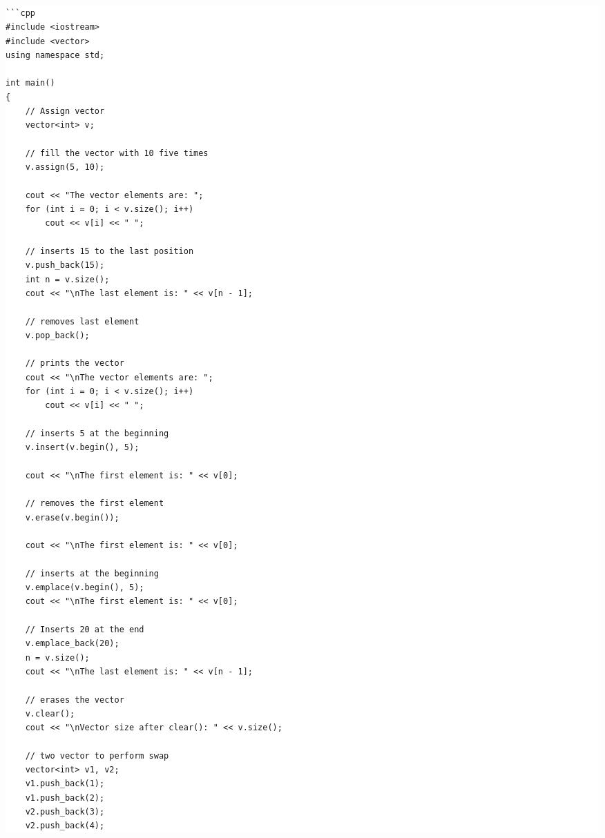     ```cpp
    #include <iostream>
    #include <vector> 
    using namespace std; 
    
    int main() 
    { 
    	// Assign vector 
    	vector<int> v; 
    
    	// fill the vector with 10 five times 
    	v.assign(5, 10); 
    
    	cout << "The vector elements are: "; 
    	for (int i = 0; i < v.size(); i++) 
    		cout << v[i] << " "; 
    
    	// inserts 15 to the last position 
    	v.push_back(15); 
    	int n = v.size(); 
    	cout << "\nThe last element is: " << v[n - 1]; 
    
    	// removes last element 
    	v.pop_back(); 
    
    	// prints the vector 
    	cout << "\nThe vector elements are: "; 
    	for (int i = 0; i < v.size(); i++) 
    		cout << v[i] << " "; 
    
    	// inserts 5 at the beginning 
    	v.insert(v.begin(), 5); 
    
    	cout << "\nThe first element is: " << v[0]; 
    
    	// removes the first element 
    	v.erase(v.begin()); 
    
    	cout << "\nThe first element is: " << v[0]; 
    
    	// inserts at the beginning 
    	v.emplace(v.begin(), 5); 
    	cout << "\nThe first element is: " << v[0]; 
    
    	// Inserts 20 at the end 
    	v.emplace_back(20); 
    	n = v.size(); 
    	cout << "\nThe last element is: " << v[n - 1]; 
    
    	// erases the vector 
    	v.clear(); 
    	cout << "\nVector size after clear(): " << v.size(); 
    
    	// two vector to perform swap 
    	vector<int> v1, v2; 
    	v1.push_back(1); 
    	v1.push_back(2); 
    	v2.push_back(3); 
    	v2.push_back(4); 
    